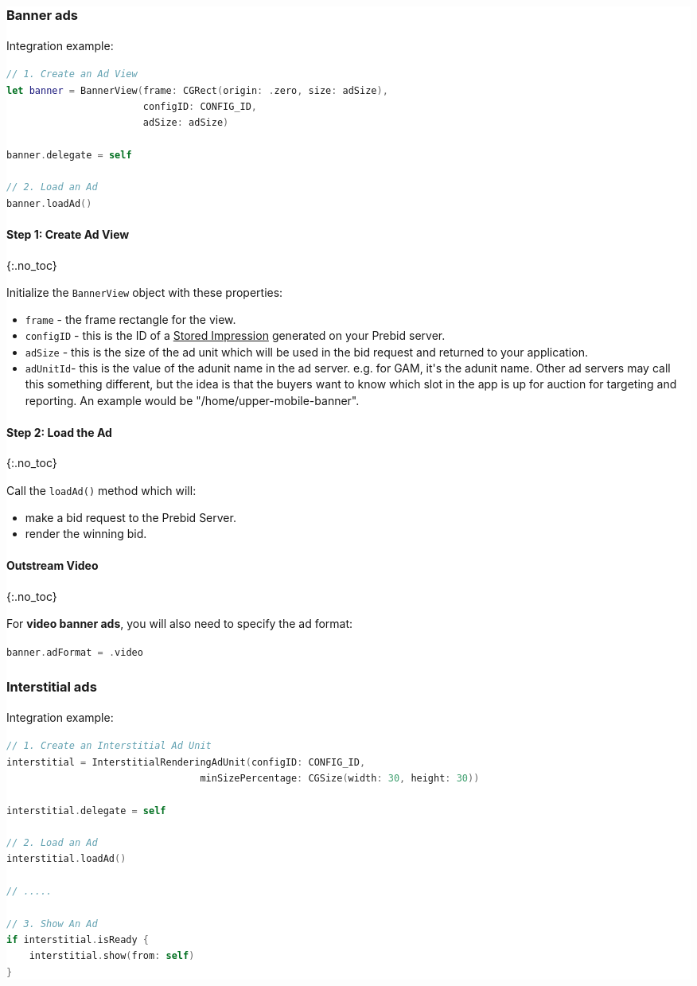 ### Banner ads

Integration example:

``` swift
// 1. Create an Ad View
let banner = BannerView(frame: CGRect(origin: .zero, size: adSize),
                        configID: CONFIG_ID,
                        adSize: adSize)

banner.delegate = self

// 2. Load an Ad
banner.loadAd()
```

#### Step 1: Create Ad View
{:.no_toc}

Initialize the `BannerView` object with these properties:

* `frame` - the frame rectangle for the view.
* `configID` - this is the ID of a [Stored Impression](/prebid-server/features/pbs-storedreqs.html) generated on your Prebid server.
* `adSize` - this is the size of the ad unit which will be used in the bid request and returned to your application.
* `adUnitId`- this is the value of the adunit name in the ad server. e.g. for GAM, it's the adunit name. Other ad servers may call this something different, but the idea is that the buyers want to know which slot in the app is up for auction for targeting and reporting. An example would be "/home/upper-mobile-banner".

#### Step 2: Load the Ad
{:.no_toc}

Call the `loadAd()` method which will:

* make a bid request to the Prebid Server.
* render the winning bid.

#### Outstream Video
{:.no_toc}

For **video banner ads**, you will also need to specify the ad format:

``` swift
banner.adFormat = .video
```

### Interstitial ads

Integration example:

``` swift
// 1. Create an Interstitial Ad Unit
interstitial = InterstitialRenderingAdUnit(configID: CONFIG_ID,
                                  minSizePercentage: CGSize(width: 30, height: 30))

interstitial.delegate = self

// 2. Load an Ad
interstitial.loadAd()

// .....

// 3. Show An Ad
if interstitial.isReady {
    interstitial.show(from: self)
}
```